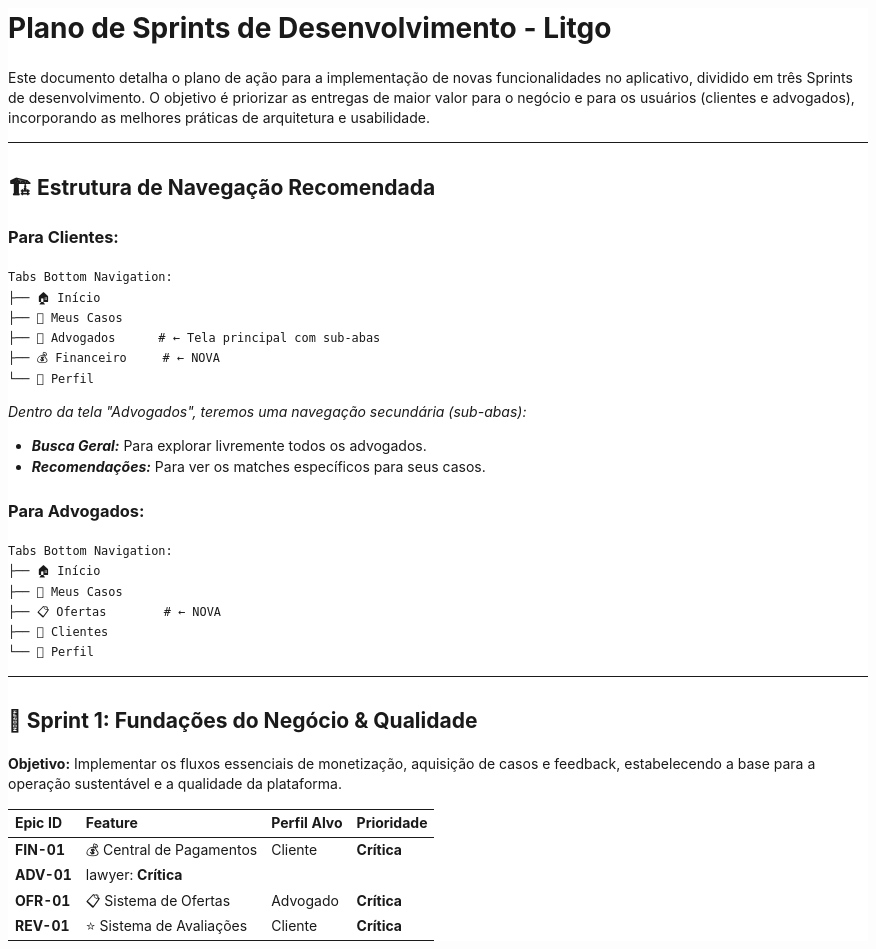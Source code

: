 # Plano de Sprints de Desenvolvimento - Litgo

Este documento detalha o plano de ação para a implementação de novas funcionalidades no aplicativo, dividido em três Sprints de desenvolvimento. O objetivo é priorizar as entregas de maior valor para o negócio e para os usuários (clientes e advogados), incorporando as melhores práticas de arquitetura e usabilidade.

---

## 🏗️ Estrutura de Navegação Recomendada

### Para Clientes:
```
Tabs Bottom Navigation:
├── 🏠 Início
├── 📁 Meus Casos  
├── 👥 Advogados      # ← Tela principal com sub-abas
├── 💰 Financeiro     # ← NOVA
└── 👤 Perfil
```
*Dentro da tela "Advogados", teremos uma navegação secundária (sub-abas):*
-   ***Busca Geral:*** Para explorar livremente todos os advogados.
-   ***Recomendações:*** Para ver os matches específicos para seus casos.

### Para Advogados:
```
Tabs Bottom Navigation:
├── 🏠 Início
├── 📁 Meus Casos
├── 📋 Ofertas        # ← NOVA  
├── 👥 Clientes
└── 👤 Perfil
```

---

## 🚀 Sprint 1: Fundações do Negócio & Qualidade

**Objetivo:** Implementar os fluxos essenciais de monetização, aquisição de casos e feedback, estabelecendo a base para a operação sustentável e a qualidade da plataforma.

| Epic ID | Feature | Perfil Alvo | Prioridade |
| :--- | :--- | :--- | :--- |
| **FIN-01** | 💰 Central de Pagamentos | Cliente | **Crítica** |
| **ADV-01** |  lawyer: **Crítica** |
| **OFR-01** | 📋 Sistema de Ofertas | Advogado | **Crítica** |
| **REV-01** | ⭐ Sistema de Avaliações | Cliente | **Crítica** |

